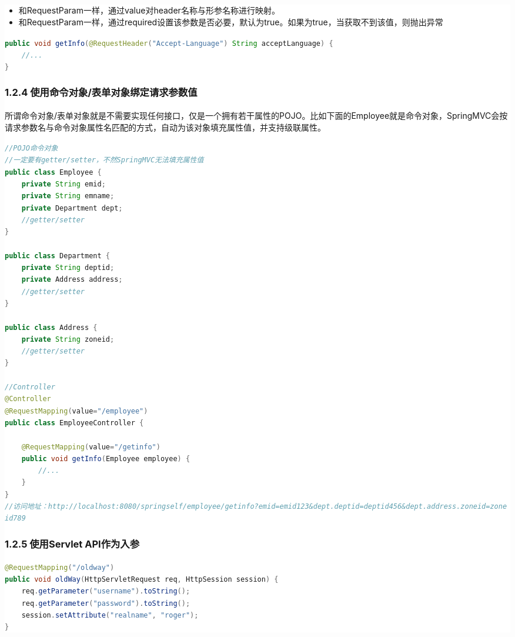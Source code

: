 * 和RequestParam一样，通过value对header名称与形参名称进行映射。
* 和RequestParam一样，通过required设置该参数是否必要，默认为true。如果为true，当获取不到该值，则抛出异常

```java
public void getInfo(@RequestHeader("Accept-Language") String acceptLanguage) {
	//...
}
```

### 1.2.4 使用命令对象/表单对象绑定请求参数值
所谓命令对象/表单对象就是不需要实现任何接口，仅是一个拥有若干属性的POJO。比如下面的Employee就是命令对象，SpringMVC会按请求参数名与命令对象属性名匹配的方式，自动为该对象填充属性值，并支持级联属性。

```java
//POJO命令对象
//一定要有getter/setter，不然SpringMVC无法填充属性值
public class Employee {
	private String emid; 
	private String emname;
	private Department dept;
    //getter/setter
}

public class Department {
	private String deptid;
	private Address address;
    //getter/setter
} 

public class Address {
	private String zoneid;
    //getter/setter	
}

//Controller
@Controller
@RequestMapping(value="/employee")
public class EmployeeController {

	@RequestMapping(value="/getinfo")
	public void getInfo(Employee employee) {
		//...
	}
}
//访问地址：http://localhost:8080/springself/employee/getinfo?emid=emid123&dept.deptid=deptid456&dept.address.zoneid=zoneid789
```

### 1.2.5 使用Servlet API作为入参
```java
@RequestMapping("/oldway")
public void oldWay(HttpServletRequest req, HttpSession session) {
	req.getParameter("username").toString();
	req.getParameter("password").toString();
	session.setAttribute("realname", "roger");
}
```
